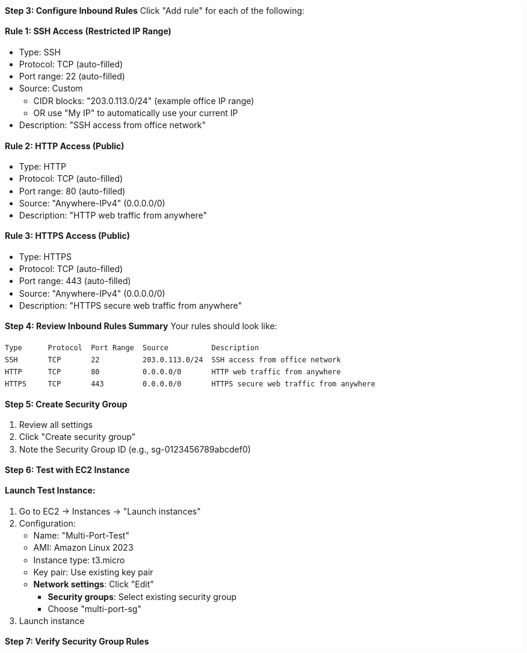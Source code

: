 **Step 3: Configure Inbound Rules**
Click "Add rule" for each of the following:

**Rule 1: SSH Access (Restricted IP Range)**
- Type: SSH
- Protocol: TCP (auto-filled)
- Port range: 22 (auto-filled)
- Source: Custom
  - CIDR blocks: "203.0.113.0/24" (example office IP range)
  - OR use "My IP" to automatically use your current IP
- Description: "SSH access from office network"

**Rule 2: HTTP Access (Public)**
- Type: HTTP
- Protocol: TCP (auto-filled)
- Port range: 80 (auto-filled)
- Source: "Anywhere-IPv4" (0.0.0.0/0)
- Description: "HTTP web traffic from anywhere"

**Rule 3: HTTPS Access (Public)**
- Type: HTTPS
- Protocol: TCP (auto-filled)
- Port range: 443 (auto-filled)
- Source: "Anywhere-IPv4" (0.0.0.0/0)
- Description: "HTTPS secure web traffic from anywhere"

**Step 4: Review Inbound Rules Summary**
Your rules should look like:
```
Type      Protocol  Port Range  Source          Description
SSH       TCP       22          203.0.113.0/24  SSH access from office network
HTTP      TCP       80          0.0.0.0/0       HTTP web traffic from anywhere
HTTPS     TCP       443         0.0.0.0/0       HTTPS secure web traffic from anywhere
```

**Step 5: Create Security Group**
1. Review all settings
2. Click "Create security group"
3. Note the Security Group ID (e.g., sg-0123456789abcdef0)

**Step 6: Test with EC2 Instance**

**Launch Test Instance:**
1. Go to EC2 → Instances → "Launch instances"
2. Configuration:
   - Name: "Multi-Port-Test"
   - AMI: Amazon Linux 2023
   - Instance type: t3.micro
   - Key pair: Use existing key pair
   - **Network settings**: Click "Edit"
     - **Security groups**: Select existing security group
     - Choose "multi-port-sg"
3. Launch instance

**Step 7: Verify Security Group Rules**
